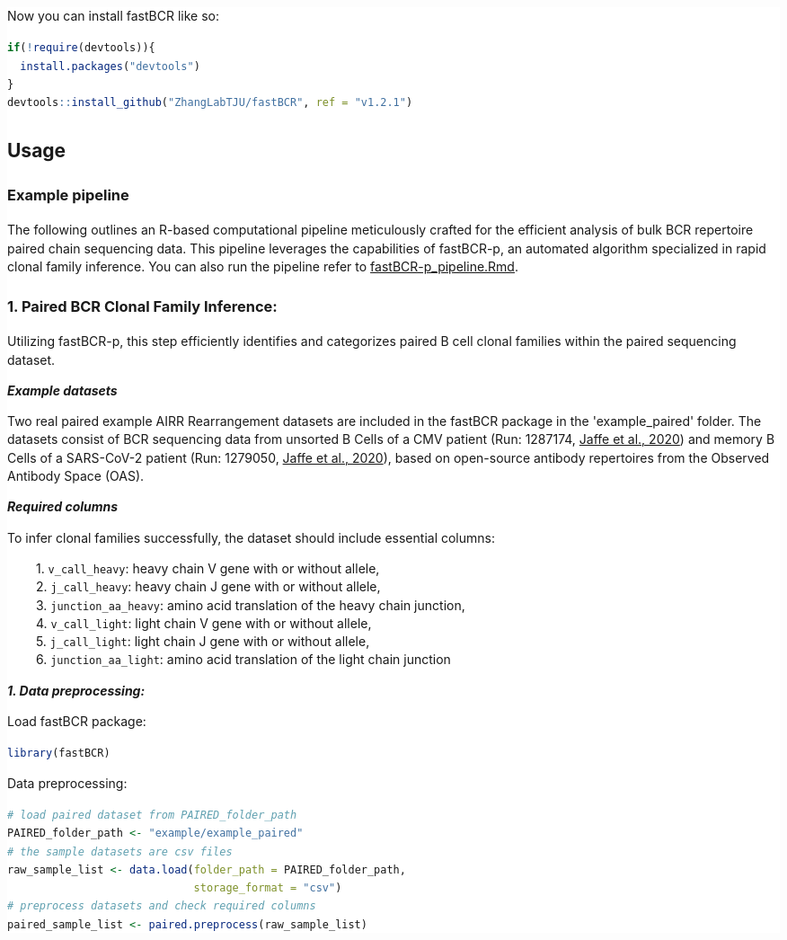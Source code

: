Now you can install fastBCR like so:

``` r
if(!require(devtools)){
  install.packages("devtools")
}
devtools::install_github("ZhangLabTJU/fastBCR", ref = "v1.2.1")
```

## Usage

### Example pipeline

The following outlines an R-based computational pipeline meticulously crafted for the efficient analysis of bulk BCR repertoire paired chain sequencing data. This pipeline leverages the capabilities of fastBCR-p, an automated algorithm specialized in rapid clonal family inference.
You can also run the pipeline refer to [fastBCR-p_pipeline.Rmd](https://github.com/ZhangLabTJU/fastBCR/blob/v1.2.1/example/fastBCR-p_pipeline.Rmd).

### 1. Paired BCR Clonal Family Inference:

Utilizing fastBCR-p, this step efficiently identifies and categorizes paired B cell clonal families within the paired sequencing dataset.

***Example datasets***

Two real paired example AIRR Rearrangement datasets are included in the fastBCR package in the 'example_paired' folder. The datasets consist of BCR sequencing data from unsorted B Cells of a CMV patient (Run: 1287174, [Jaffe et al., 2020](https://doi.org/10.5281/zenodo.6471398)) and memory B Cells of a SARS-CoV-2 patient (Run: 1279050, [Jaffe et al., 2020](https://doi.org/10.5281/zenodo.6471398)), based on open-source antibody repertoires from the Observed Antibody Space (OAS).

***Required columns***

To infer clonal families successfully, the dataset should include essential columns:

  &emsp;&emsp; 1. `v_call_heavy`: heavy chain V gene with or without allele,\
  &emsp;&emsp; 2. `j_call_heavy`: heavy chain J gene with or without allele,\
  &emsp;&emsp; 3. `junction_aa_heavy`: amino acid translation of the heavy chain junction,\
  &emsp;&emsp; 4. `v_call_light`: light chain V gene with or without allele,\
  &emsp;&emsp; 5. `j_call_light`: light chain J gene with or without allele,\
  &emsp;&emsp; 6. `junction_aa_light`: amino acid translation of the light chain junction

***1. Data preprocessing:***

Load fastBCR package:
``` r
library(fastBCR)
```
Data preprocessing:
``` r
# load paired dataset from PAIRED_folder_path
PAIRED_folder_path <- "example/example_paired"
# the sample datasets are csv files
raw_sample_list <- data.load(folder_path = PAIRED_folder_path,
                             storage_format = "csv")
# preprocess datasets and check required columns
paired_sample_list <- paired.preprocess(raw_sample_list)

```
